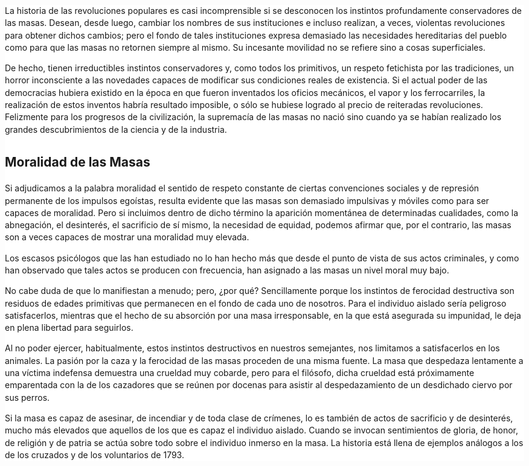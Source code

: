 

La historia de las revoluciones populares es casi incomprensible si se desconocen los
instintos profundamente conservadores de las masas. Desean, desde luego, cambiar los
nombres de sus instituciones e incluso realizan, a veces, violentas revoluciones para obtener
dichos cambios; pero el fondo de tales instituciones expresa demasiado las necesidades
hereditarias del pueblo como para que las masas no retornen siempre al mismo. Su incesante
movilidad no se refiere sino a cosas superficiales. 


De hecho, tienen irreductibles instintos
conservadores y, como todos los primitivos, un respeto fetichista por las tradiciones, un
horror inconsciente a las novedades capaces de modificar sus condiciones reales de
existencia. Si el actual poder de las democracias hubiera existido en la época en que fueron
inventados los oficios mecánicos, el vapor y los ferrocarriles, la realización de estos
inventos habría resultado imposible, o sólo se hubiese logrado al precio de reiteradas
revoluciones. Felizmente para los progresos de la civilización, la supremacía de las masas
no nació sino cuando ya se habían realizado los grandes descubrimientos de la ciencia y de
la industria.


##  Moralidad de las Masas


Si adjudicamos a la palabra moralidad el sentido de respeto constante de ciertas
convenciones sociales y de represión permanente de los impulsos egoístas, resulta evidente
que las masas son demasiado impulsivas y móviles como para ser capaces de moralidad.
Pero si incluimos dentro de dicho término la aparición momentánea de determinadas
cualidades, como la abnegación, el desinterés, el sacrificio de sí mismo, la necesidad de
equidad, podemos afirmar que, por el contrario, las masas son a veces capaces de mostrar
una moralidad muy elevada.


Los escasos psicólogos que las han estudiado no lo han hecho más que desde el punto de
vista de sus actos criminales, y como han observado que tales actos se producen con
frecuencia, han asignado a las masas un nivel moral muy bajo.


No cabe duda de que lo manifiestan a menudo; pero, ¿por qué? Sencillamente porque los
instintos de ferocidad destructiva son residuos de edades primitivas que permanecen en el
fondo de cada uno de nosotros. Para el individuo aislado sería peligroso satisfacerlos,
mientras que el hecho de su absorción por una masa irresponsable, en la que está asegurada
su impunidad, le deja en plena libertad para seguirlos. 



Al no poder ejercer, habitualmente, estos instintos destructivos en nuestros semejantes, nos limitamos a satisfacerlos en los
animales. La pasión por la caza y la ferocidad de las masas proceden de una misma fuente.
La masa que despedaza lentamente a una víctima indefensa demuestra una crueldad muy
cobarde, pero para el filósofo, dicha crueldad está próximamente emparentada con la de los
cazadores que se reúnen por docenas para asistir al despedazamiento de un desdichado
ciervo por sus perros. 



Si la masa es capaz de asesinar, de incendiar y de toda clase de crímenes, lo es también de
actos de sacrificio y de desinterés, mucho más elevados que aquellos de los que es capaz el
individuo aislado. Cuando se invocan sentimientos de gloria, de honor, de religión y de
patria se actúa sobre todo sobre el individuo inmerso en la masa. La historia está llena de
ejemplos análogos a los de los cruzados y de los voluntarios de 1793. 
